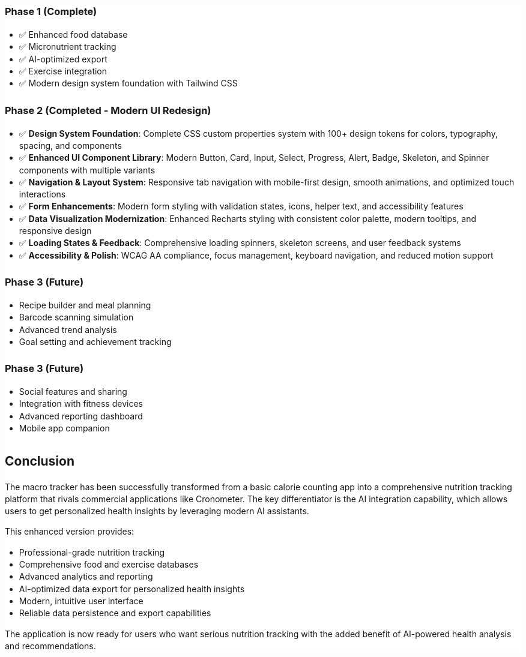 ### Phase 1 (Complete)
- ✅ Enhanced food database
- ✅ Micronutrient tracking
- ✅ AI-optimized export
- ✅ Exercise integration
- ✅ Modern design system foundation with Tailwind CSS

### Phase 2 (Completed - Modern UI Redesign)
- ✅ **Design System Foundation**: Complete CSS custom properties system with 100+ design tokens for colors, typography, spacing, and components
- ✅ **Enhanced UI Component Library**: Modern Button, Card, Input, Select, Progress, Alert, Badge, Skeleton, and Spinner components with multiple variants
- ✅ **Navigation & Layout System**: Responsive tab navigation with mobile-first design, smooth animations, and optimized touch interactions
- ✅ **Form Enhancements**: Modern form styling with validation states, icons, helper text, and accessibility features
- ✅ **Data Visualization Modernization**: Enhanced Recharts styling with consistent color palette, modern tooltips, and responsive design
- ✅ **Loading States & Feedback**: Comprehensive loading spinners, skeleton screens, and user feedback systems
- ✅ **Accessibility & Polish**: WCAG AA compliance, focus management, keyboard navigation, and reduced motion support

### Phase 3 (Future)
- Recipe builder and meal planning
- Barcode scanning simulation
- Advanced trend analysis
- Goal setting and achievement tracking

### Phase 3 (Future)
- Social features and sharing
- Integration with fitness devices
- Advanced reporting dashboard
- Mobile app companion

## Conclusion

The macro tracker has been successfully transformed from a basic calorie counting app into a comprehensive nutrition tracking platform that rivals commercial applications like Cronometer. The key differentiator is the AI integration capability, which allows users to get personalized health insights by leveraging modern AI assistants.

This enhanced version provides:
- Professional-grade nutrition tracking
- Comprehensive food and exercise databases
- Advanced analytics and reporting
- AI-optimized data export for personalized health insights
- Modern, intuitive user interface
- Reliable data persistence and export capabilities

The application is now ready for users who want serious nutrition tracking with the added benefit of AI-powered health analysis and recommendations.
